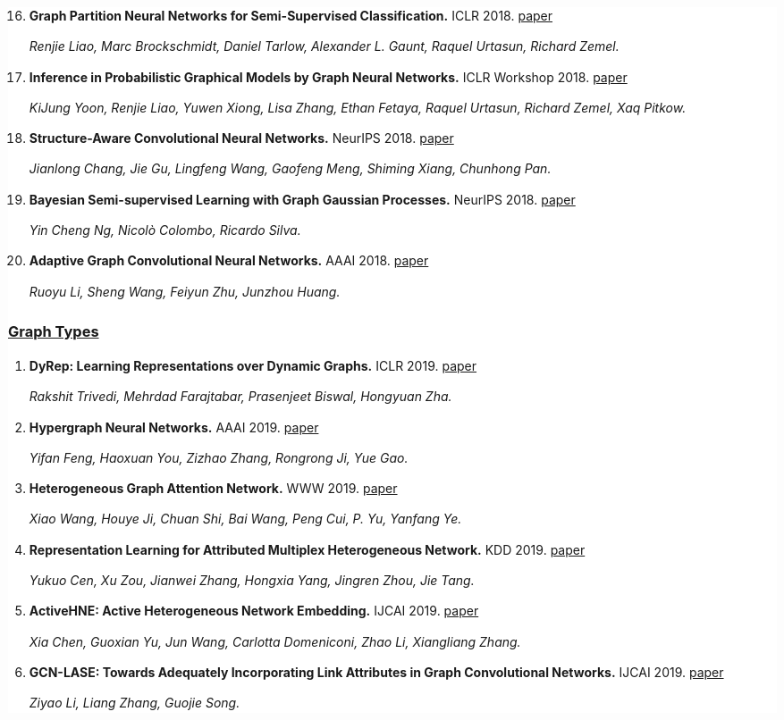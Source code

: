   16. **Graph Partition Neural Networks for Semi-Supervised Classification.** ICLR 2018. [paper](https://arxiv.org/pdf/1803.06272.pdf)

      *Renjie Liao, Marc Brockschmidt, Daniel Tarlow, Alexander L. Gaunt, Raquel Urtasun, Richard Zemel.*

  17. **Inference in Probabilistic Graphical Models by Graph Neural Networks.** ICLR Workshop 2018. [paper](https://arxiv.org/pdf/1803.07710.pdf)

      *KiJung Yoon, Renjie Liao, Yuwen Xiong, Lisa Zhang, Ethan Fetaya, Raquel Urtasun, Richard Zemel, Xaq Pitkow.*

  18. **Structure-Aware Convolutional Neural Networks.** NeurIPS 2018. [paper](http://papers.nips.cc/paper/7287-structure-aware-convolutional-neural-networks.pdf)

      *Jianlong Chang, Jie Gu, Lingfeng Wang, Gaofeng Meng, Shiming Xiang, Chunhong Pan.*

  19. **Bayesian Semi-supervised Learning with Graph Gaussian Processes.** NeurIPS 2018. [paper](https://arxiv.org/pdf/1809.04379)

      *Yin Cheng Ng, Nicolò Colombo, Ricardo Silva.*

  20. **Adaptive Graph Convolutional Neural Networks.** AAAI 2018. [paper](https://arxiv.org/pdf/1801.03226.pdf)

      *Ruoyu Li, Sheng Wang, Feiyun Zhu, Junzhou Huang.*

  
  
  
  ### [   ](https://go.ctolib.com/thunlp-GNNPapers.html#graph-types)[Graph Types](https://go.ctolib.com/thunlp-GNNPapers.html#content)

  1. **DyRep: Learning Representations over Dynamic Graphs.** ICLR 2019. [paper](https://openreview.net/pdf?id=HyePrhR5KX)

     *Rakshit Trivedi, Mehrdad Farajtabar, Prasenjeet Biswal, Hongyuan Zha.*

  2. **Hypergraph Neural Networks.** AAAI 2019. [paper](https://arxiv.org/pdf/1809.09401.pdf)

     *Yifan Feng, Haoxuan You, Zizhao Zhang, Rongrong Ji, Yue Gao.*

  3. **Heterogeneous Graph Attention Network.** WWW 2019. [paper](https://arxiv.org/pdf/1903.07293.pdf)

     *Xiao Wang, Houye Ji, Chuan Shi, Bai Wang, Peng Cui, P. Yu, Yanfang Ye.*

  4. **Representation Learning for Attributed Multiplex Heterogeneous Network.** KDD 2019. [paper](https://arxiv.org/pdf/1905.01669.pdf)

     *Yukuo Cen, Xu Zou, Jianwei Zhang, Hongxia Yang, Jingren Zhou, Jie Tang.*

  5. **ActiveHNE: Active Heterogeneous Network Embedding.** IJCAI 2019. [paper](https://arxiv.org/pdf/1905.05659.pdf)

     *Xia Chen, Guoxian Yu, Jun Wang, Carlotta Domeniconi, Zhao Li, Xiangliang Zhang.*

  6. **GCN-LASE: Towards Adequately Incorporating Link Attributes in Graph Convolutional Networks.** IJCAI 2019. [paper](https://arxiv.org/pdf/1902.09817.pdf)

     *Ziyao Li, Liang Zhang, Guojie Song.*
